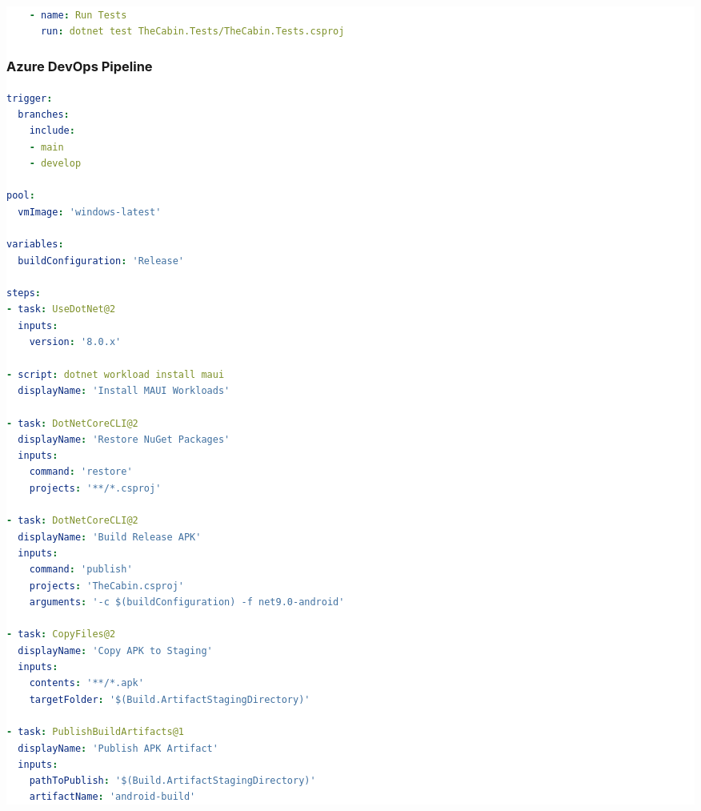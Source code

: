 ```yaml
    - name: Run Tests
      run: dotnet test TheCabin.Tests/TheCabin.Tests.csproj
```

### Azure DevOps Pipeline

```yaml
trigger:
  branches:
    include:
    - main
    - develop

pool:
  vmImage: 'windows-latest'

variables:
  buildConfiguration: 'Release'
  
steps:
- task: UseDotNet@2
  inputs:
    version: '8.0.x'

- script: dotnet workload install maui
  displayName: 'Install MAUI Workloads'

- task: DotNetCoreCLI@2
  displayName: 'Restore NuGet Packages'
  inputs:
    command: 'restore'
    projects: '**/*.csproj'

- task: DotNetCoreCLI@2
  displayName: 'Build Release APK'
  inputs:
    command: 'publish'
    projects: 'TheCabin.csproj'
    arguments: '-c $(buildConfiguration) -f net9.0-android'
    
- task: CopyFiles@2
  displayName: 'Copy APK to Staging'
  inputs:
    contents: '**/*.apk'
    targetFolder: '$(Build.ArtifactStagingDirectory)'

- task: PublishBuildArtifacts@1
  displayName: 'Publish APK Artifact'
  inputs:
    pathToPublish: '$(Build.ArtifactStagingDirectory)'
    artifactName: 'android-build'
```
